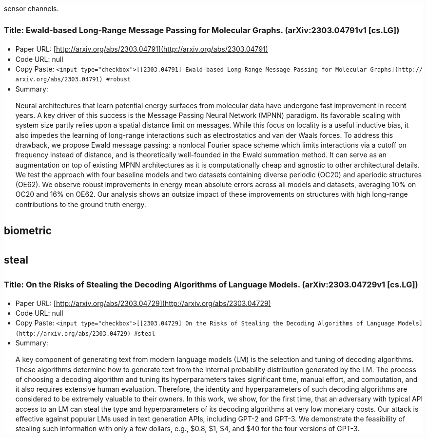 sensor channels.
</p>

### Title: Ewald-based Long-Range Message Passing for Molecular Graphs. (arXiv:2303.04791v1 [cs.LG])
* Paper URL: [http://arxiv.org/abs/2303.04791](http://arxiv.org/abs/2303.04791)
* Code URL: null
* Copy Paste: `<input type="checkbox">[[2303.04791] Ewald-based Long-Range Message Passing for Molecular Graphs](http://arxiv.org/abs/2303.04791) #robust`
* Summary: <p>Neural architectures that learn potential energy surfaces from molecular data
have undergone fast improvement in recent years. A key driver of this success
is the Message Passing Neural Network (MPNN) paradigm. Its favorable scaling
with system size partly relies upon a spatial distance limit on messages. While
this focus on locality is a useful inductive bias, it also impedes the learning
of long-range interactions such as electrostatics and van der Waals forces. To
address this drawback, we propose Ewald message passing: a nonlocal Fourier
space scheme which limits interactions via a cutoff on frequency instead of
distance, and is theoretically well-founded in the Ewald summation method. It
can serve as an augmentation on top of existing MPNN architectures as it is
computationally cheap and agnostic to other architectural details. We test the
approach with four baseline models and two datasets containing diverse periodic
(OC20) and aperiodic structures (OE62). We observe robust improvements in
energy mean absolute errors across all models and datasets, averaging 10% on
OC20 and 16% on OE62. Our analysis shows an outsize impact of these
improvements on structures with high long-range contributions to the ground
truth energy.
</p>

## biometric
## steal
### Title: On the Risks of Stealing the Decoding Algorithms of Language Models. (arXiv:2303.04729v1 [cs.LG])
* Paper URL: [http://arxiv.org/abs/2303.04729](http://arxiv.org/abs/2303.04729)
* Code URL: null
* Copy Paste: `<input type="checkbox">[[2303.04729] On the Risks of Stealing the Decoding Algorithms of Language Models](http://arxiv.org/abs/2303.04729) #steal`
* Summary: <p>A key component of generating text from modern language models (LM) is the
selection and tuning of decoding algorithms. These algorithms determine how to
generate text from the internal probability distribution generated by the LM.
The process of choosing a decoding algorithm and tuning its hyperparameters
takes significant time, manual effort, and computation, and it also requires
extensive human evaluation. Therefore, the identity and hyperparameters of such
decoding algorithms are considered to be extremely valuable to their owners. In
this work, we show, for the first time, that an adversary with typical API
access to an LM can steal the type and hyperparameters of its decoding
algorithms at very low monetary costs. Our attack is effective against popular
LMs used in text generation APIs, including GPT-2 and GPT-3. We demonstrate the
feasibility of stealing such information with only a few dollars, e.g.,
$\$0.8$, $\$1$, $\$4$, and $\$40$ for the four versions of GPT-3.
</p>
